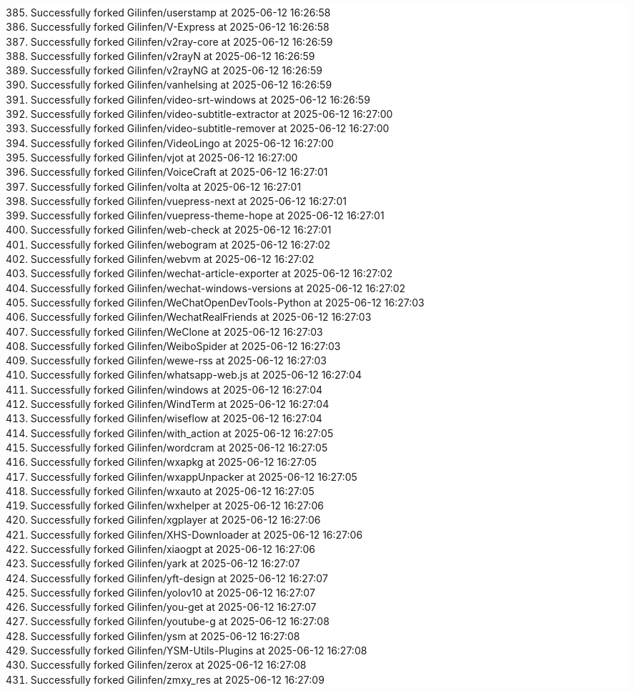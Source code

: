 385. Successfully forked Gilinfen/userstamp at 2025-06-12 16:26:58
386. Successfully forked Gilinfen/V-Express at 2025-06-12 16:26:58
387. Successfully forked Gilinfen/v2ray-core at 2025-06-12 16:26:59
388. Successfully forked Gilinfen/v2rayN at 2025-06-12 16:26:59
389. Successfully forked Gilinfen/v2rayNG at 2025-06-12 16:26:59
390. Successfully forked Gilinfen/vanhelsing at 2025-06-12 16:26:59
391. Successfully forked Gilinfen/video-srt-windows at 2025-06-12 16:26:59
392. Successfully forked Gilinfen/video-subtitle-extractor at 2025-06-12 16:27:00
393. Successfully forked Gilinfen/video-subtitle-remover at 2025-06-12 16:27:00
394. Successfully forked Gilinfen/VideoLingo at 2025-06-12 16:27:00
395. Successfully forked Gilinfen/vjot at 2025-06-12 16:27:00
396. Successfully forked Gilinfen/VoiceCraft at 2025-06-12 16:27:01
397. Successfully forked Gilinfen/volta at 2025-06-12 16:27:01
398. Successfully forked Gilinfen/vuepress-next at 2025-06-12 16:27:01
399. Successfully forked Gilinfen/vuepress-theme-hope at 2025-06-12 16:27:01
400. Successfully forked Gilinfen/web-check at 2025-06-12 16:27:01
401. Successfully forked Gilinfen/webogram at 2025-06-12 16:27:02
402. Successfully forked Gilinfen/webvm at 2025-06-12 16:27:02
403. Successfully forked Gilinfen/wechat-article-exporter at 2025-06-12 16:27:02
404. Successfully forked Gilinfen/wechat-windows-versions at 2025-06-12 16:27:02
405. Successfully forked Gilinfen/WeChatOpenDevTools-Python at 2025-06-12 16:27:03
406. Successfully forked Gilinfen/WechatRealFriends at 2025-06-12 16:27:03
407. Successfully forked Gilinfen/WeClone at 2025-06-12 16:27:03
408. Successfully forked Gilinfen/WeiboSpider at 2025-06-12 16:27:03
409. Successfully forked Gilinfen/wewe-rss at 2025-06-12 16:27:03
410. Successfully forked Gilinfen/whatsapp-web.js at 2025-06-12 16:27:04
411. Successfully forked Gilinfen/windows at 2025-06-12 16:27:04
412. Successfully forked Gilinfen/WindTerm at 2025-06-12 16:27:04
413. Successfully forked Gilinfen/wiseflow at 2025-06-12 16:27:04
414. Successfully forked Gilinfen/with_action at 2025-06-12 16:27:05
415. Successfully forked Gilinfen/wordcram at 2025-06-12 16:27:05
416. Successfully forked Gilinfen/wxapkg at 2025-06-12 16:27:05
417. Successfully forked Gilinfen/wxappUnpacker at 2025-06-12 16:27:05
418. Successfully forked Gilinfen/wxauto at 2025-06-12 16:27:05
419. Successfully forked Gilinfen/wxhelper at 2025-06-12 16:27:06
420. Successfully forked Gilinfen/xgplayer at 2025-06-12 16:27:06
421. Successfully forked Gilinfen/XHS-Downloader at 2025-06-12 16:27:06
422. Successfully forked Gilinfen/xiaogpt at 2025-06-12 16:27:06
423. Successfully forked Gilinfen/yark at 2025-06-12 16:27:07
424. Successfully forked Gilinfen/yft-design at 2025-06-12 16:27:07
425. Successfully forked Gilinfen/yolov10 at 2025-06-12 16:27:07
426. Successfully forked Gilinfen/you-get at 2025-06-12 16:27:07
427. Successfully forked Gilinfen/youtube-g at 2025-06-12 16:27:08
428. Successfully forked Gilinfen/ysm at 2025-06-12 16:27:08
429. Successfully forked Gilinfen/YSM-Utils-Plugins at 2025-06-12 16:27:08
430. Successfully forked Gilinfen/zerox at 2025-06-12 16:27:08
431. Successfully forked Gilinfen/zmxy_res at 2025-06-12 16:27:09
